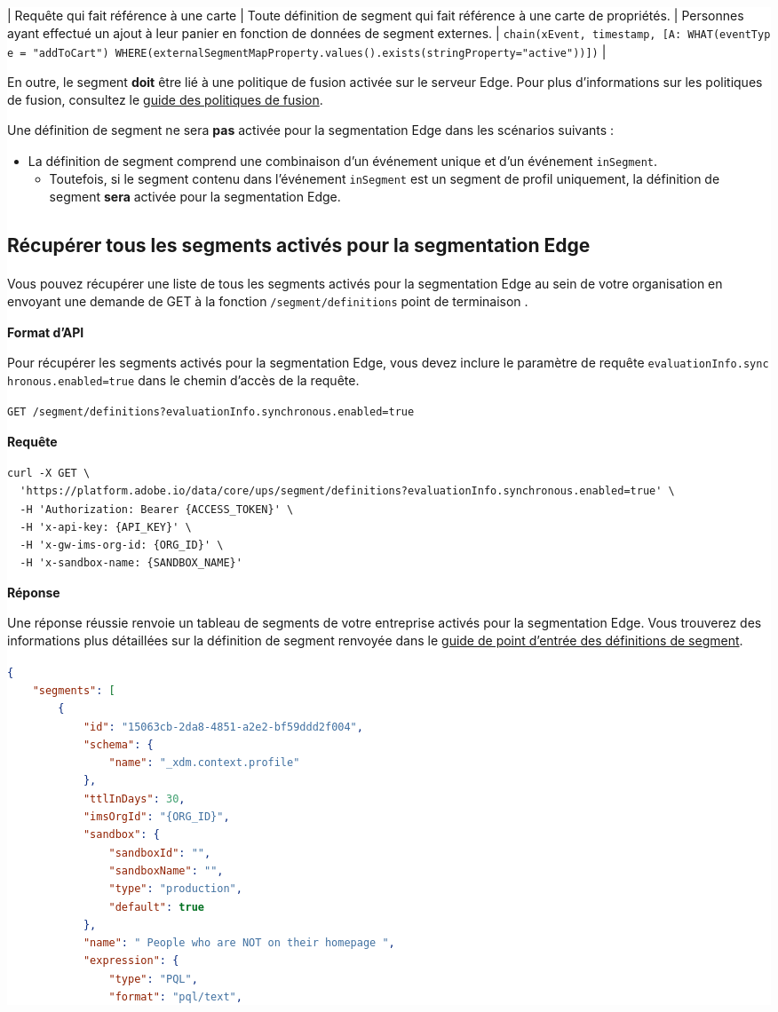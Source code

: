 | Requête qui fait référence à une carte | Toute définition de segment qui fait référence à une carte de propriétés. | Personnes ayant effectué un ajout à leur panier en fonction de données de segment externes. | `chain(xEvent, timestamp, [A: WHAT(eventType = "addToCart") WHERE(externalSegmentMapProperty.values().exists(stringProperty="active"))])` |

En outre, le segment **doit** être lié à une politique de fusion activée sur le serveur Edge. Pour plus d’informations sur les politiques de fusion, consultez le [guide des politiques de fusion](../../profile/api/merge-policies.md).

Une définition de segment ne sera **pas** activée pour la segmentation Edge dans les scénarios suivants :

- La définition de segment comprend une combinaison d’un événement unique et d’un événement `inSegment`.
   - Toutefois, si le segment contenu dans l’événement `inSegment` est un segment de profil uniquement, la définition de segment **sera** activée pour la segmentation Edge.

## Récupérer tous les segments activés pour la segmentation Edge

Vous pouvez récupérer une liste de tous les segments activés pour la segmentation Edge au sein de votre organisation en envoyant une demande de GET à la fonction `/segment/definitions` point de terminaison .

**Format d’API**

Pour récupérer les segments activés pour la segmentation Edge, vous devez inclure le paramètre de requête `evaluationInfo.synchronous.enabled=true` dans le chemin d’accès de la requête.

```http
GET /segment/definitions?evaluationInfo.synchronous.enabled=true
```

**Requête**

```shell
curl -X GET \
  'https://platform.adobe.io/data/core/ups/segment/definitions?evaluationInfo.synchronous.enabled=true' \
  -H 'Authorization: Bearer {ACCESS_TOKEN}' \
  -H 'x-api-key: {API_KEY}' \
  -H 'x-gw-ims-org-id: {ORG_ID}' \
  -H 'x-sandbox-name: {SANDBOX_NAME}'
```

**Réponse**

Une réponse réussie renvoie un tableau de segments de votre entreprise activés pour la segmentation Edge. Vous trouverez des informations plus détaillées sur la définition de segment renvoyée dans le [guide de point d’entrée des définitions de segment](./segment-definitions.md).

```json
{
    "segments": [
        {
            "id": "15063cb-2da8-4851-a2e2-bf59ddd2f004",
            "schema": {
                "name": "_xdm.context.profile"
            },
            "ttlInDays": 30,
            "imsOrgId": "{ORG_ID}",
            "sandbox": {
                "sandboxId": "",
                "sandboxName": "",
                "type": "production",
                "default": true
            },
            "name": " People who are NOT on their homepage ",
            "expression": {
                "type": "PQL",
                "format": "pql/text",
```